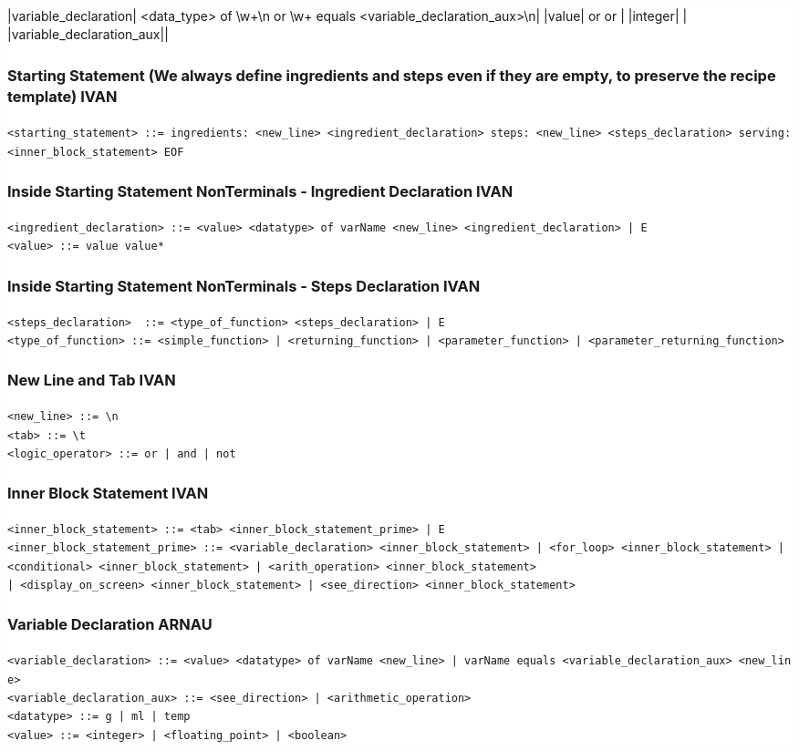 |variable_declaration|<value> <data_type> of \w+\n or \w+ equals <variable_declaration_aux>\n|
|value|<integer> or <float> or <boolean>|
|integer| |
|variable_declaration_aux||




### Starting Statement (We always define ingredients and steps even if they are empty, to preserve the recipe template) IVAN
```
<starting_statement> ::= ingredients: <new_line> <ingredient_declaration> steps: <new_line> <steps_declaration> serving: <inner_block_statement> EOF
```

###  Inside Starting Statement NonTerminals - Ingredient Declaration IVAN
```
<ingredient_declaration> ::= <value> <datatype> of varName <new_line> <ingredient_declaration> | E
<value> ::= value value*
```

###  Inside Starting Statement NonTerminals - Steps Declaration IVAN
```
<steps_declaration>  ::= <type_of_function> <steps_declaration> | E
<type_of_function> ::= <simple_function> | <returning_function> | <parameter_function> | <parameter_returning_function>
```

### New Line and Tab IVAN
```
<new_line> ::= \n
<tab> ::= \t
<logic_operator> ::= or | and | not
```

### Inner Block Statement IVAN
``` 
<inner_block_statement> ::= <tab> <inner_block_statement_prime> | E
<inner_block_statement_prime> ::= <variable_declaration> <inner_block_statement> | <for_loop> <inner_block_statement> | <conditional> <inner_block_statement> | <arith_operation> <inner_block_statement>
| <display_on_screen> <inner_block_statement> | <see_direction> <inner_block_statement>
```  

### Variable Declaration ARNAU
```
<variable_declaration> ::= <value> <datatype> of varName <new_line> | varName equals <variable_declaration_aux> <new_line> 
<variable_declaration_aux> ::= <see_direction> | <arithmetic_operation> 
<datatype> ::= g | ml | temp
<value> ::= <integer> | <floating_point> | <boolean>
```
